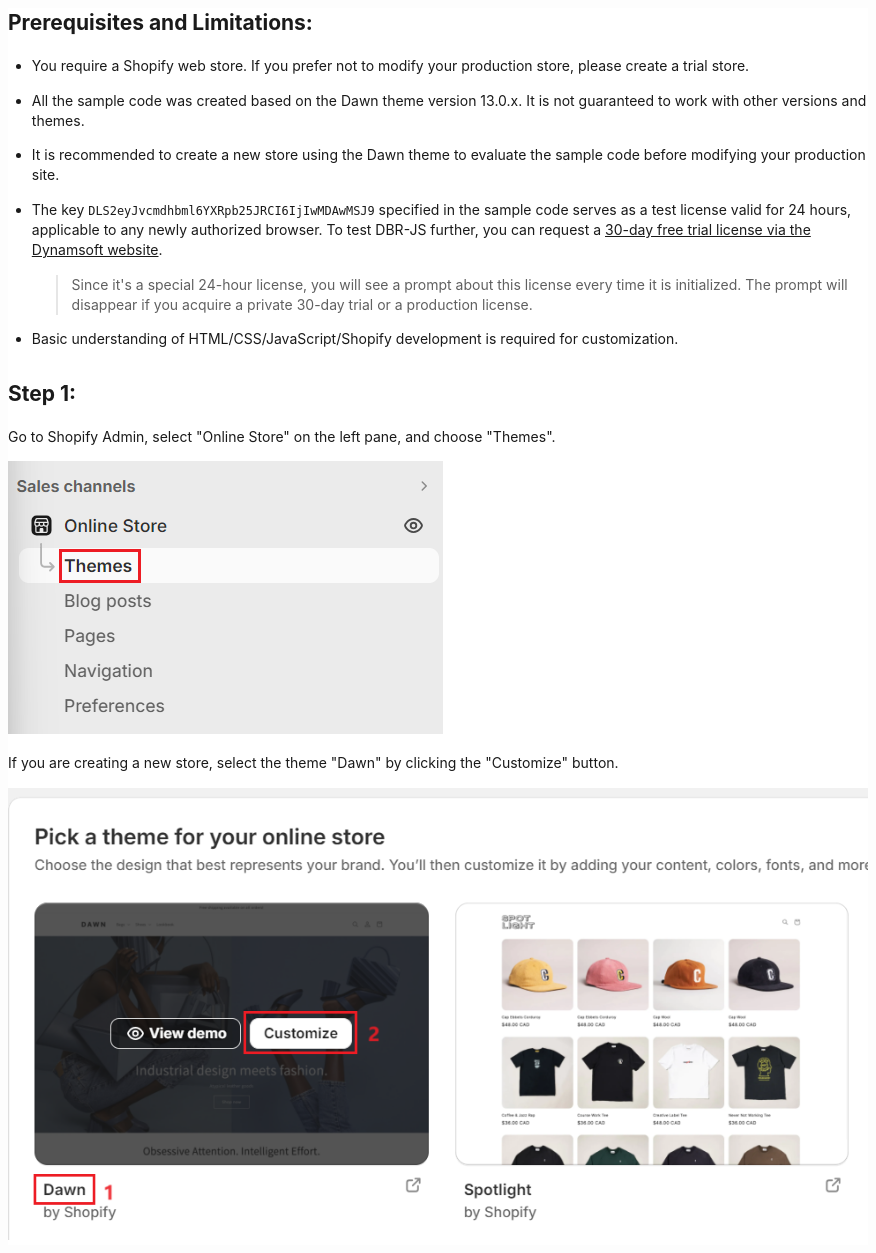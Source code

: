 ## Prerequisites and Limitations:

- You require a Shopify web store. If you prefer not to modify your production store, please create a trial store.
- All the sample code was created based on the Dawn theme version 13.0.x. It is not guaranteed to work with other versions and themes.
- It is recommended to create a new store using the Dawn theme to evaluate the sample code before modifying your production site.
- The key `DLS2eyJvcmdhbml6YXRpb25JRCI6IjIwMDAwMSJ9` specified in the sample code serves as a test license valid for 24 hours, applicable to any newly authorized browser. To test DBR-JS further, you can request a [30-day free trial license via the Dynamsoft website](https://www.dynamsoft.com/customer/license/trialLicense?ver=10.0.20&utm_source=shopify&product=dbr&package=js).

  > Since it's a special 24-hour license, you will see a prompt about this license every time it is initialized. The prompt will disappear if you acquire a private 30-day trial or a production license.
- Basic understanding of HTML/CSS/JavaScript/Shopify development is required for customization.

## Step 1:
Go to Shopify Admin, select "Online Store" on the left pane, and choose "Themes".

![Choose Themes](./Screenshots/step1.1.png)

If you are creating a new store, select the theme "Dawn" by clicking the "Customize" button.

![Select Dawn](./Screenshots/step1.2.png)
